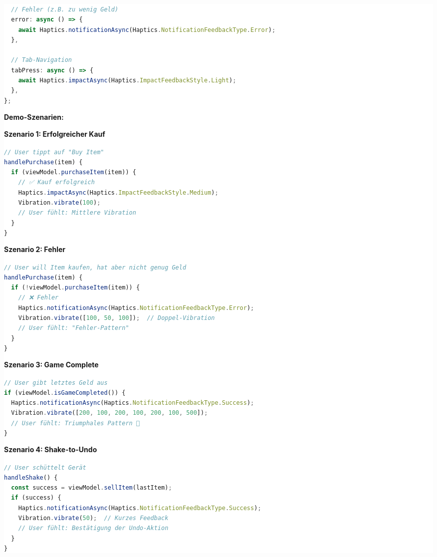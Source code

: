 ```typescript
  // Fehler (z.B. zu wenig Geld)
  error: async () => {
    await Haptics.notificationAsync(Haptics.NotificationFeedbackType.Error);
  },
  
  // Tab-Navigation
  tabPress: async () => {
    await Haptics.impactAsync(Haptics.ImpactFeedbackStyle.Light);
  },
};
```

**Demo-Szenarien:**

**Szenario 1: Erfolgreicher Kauf**
```typescript
// User tippt auf "Buy Item"
handlePurchase(item) {
  if (viewModel.purchaseItem(item)) {
    // ✅ Kauf erfolgreich
    Haptics.impactAsync(Haptics.ImpactFeedbackStyle.Medium);
    Vibration.vibrate(100);
    // User fühlt: Mittlere Vibration
  }
}
```

**Szenario 2: Fehler**
```typescript
// User will Item kaufen, hat aber nicht genug Geld
handlePurchase(item) {
  if (!viewModel.purchaseItem(item)) {
    // ❌ Fehler
    Haptics.notificationAsync(Haptics.NotificationFeedbackType.Error);
    Vibration.vibrate([100, 50, 100]);  // Doppel-Vibration
    // User fühlt: "Fehler-Pattern"
  }
}
```

**Szenario 3: Game Complete**
```typescript
// User gibt letztes Geld aus
if (viewModel.isGameCompleted()) {
  Haptics.notificationAsync(Haptics.NotificationFeedbackType.Success);
  Vibration.vibrate([200, 100, 200, 100, 200, 100, 500]);
  // User fühlt: Triumphales Pattern 🎉
}
```

**Szenario 4: Shake-to-Undo**
```typescript
// User schüttelt Gerät
handleShake() {
  const success = viewModel.sellItem(lastItem);
  if (success) {
    Haptics.notificationAsync(Haptics.NotificationFeedbackType.Success);
    Vibration.vibrate(50);  // Kurzes Feedback
    // User fühlt: Bestätigung der Undo-Aktion
  }
}
```
